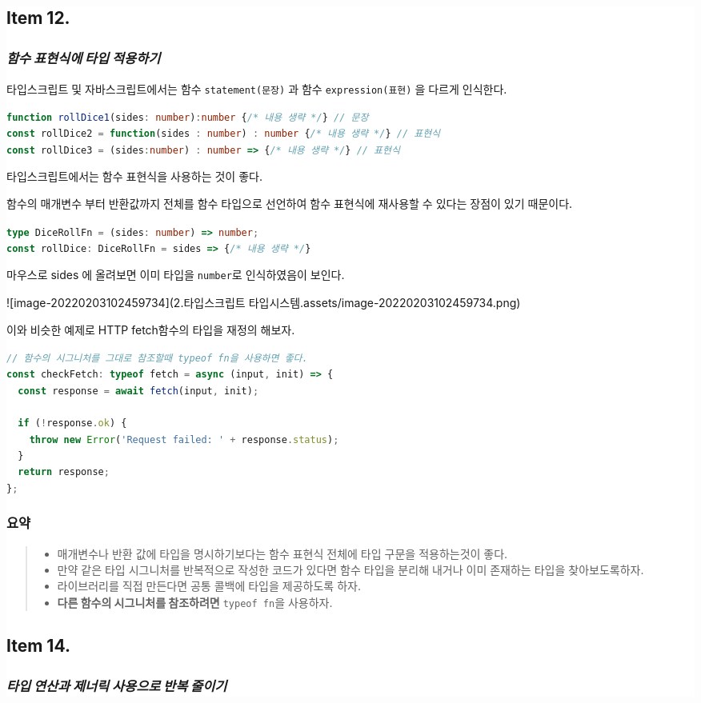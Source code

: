 



## Item 12.

### *함수 표현식에 타입 적용하기*

타입스크립트 및 자바스크립트에서는 함수 `statement(문장)` 과 함수 `expression(표현)` 을 다르게 인식한다.

```typescript
function rollDice1(sides: number):number {/* 내용 생략 */} // 문장
const rollDice2 = function(sides : number) : number {/* 내용 생략 */} // 표현식
const rollDice3 = (sides:number) : number => {/* 내용 생략 */} // 표현식
```

타입스크립트에서는 함수 표현식을 사용하는 것이 좋다.

함수의 매개변수 부터 반환값까지 전체를 함수 타입으로 선언하여 함수 표현식에 재사용할 수 있다는 장점이 있기 때문이다.

```typescript
type DiceRollFn = (sides: number) => number;
const rollDice: DiceRollFn = sides => {/* 내용 생략 */}
```

마우스로 sides 에 올려보면 이미 타입을 `number`로 인식하였음이 보인다.

![image-20220203102459734](2.타입스크립트 타입시스템.assets/image-20220203102459734.png)

이와 비슷한 예제로 HTTP fetch함수의 타입을 재정의 해보자.

```typescript
// 함수의 시그니처를 그대로 참조할때 typeof fn을 사용하면 좋다.
const checkFetch: typeof fetch = async (input, init) => {
  const response = await fetch(input, init);

  if (!response.ok) {
    throw new Error('Request failed: ' + response.status);
  }
  return response;
};
```



### 요약

>- 매개변수나 반환 값에 타입을 명시하기보다는 함수 표현식 전체에 타입 구문을 적용하는것이 좋다.
>- 만약 같은 타입 시그니처를 반복적으로 작성한 코드가 있다면 함수 타입을 분리해 내거나 이미 존재하는 타입을 찾아보도록하자.
>- 라이브러리를 직접 만든다면 공통 콜백에 타입을 제공하도록 하자.
>- **다른 함수의 시그니처를 참조하려면** `typeof fn`을 사용하자.





## Item 14.

### *타입 연산과 제너릭 사용으로 반복 줄이기*
